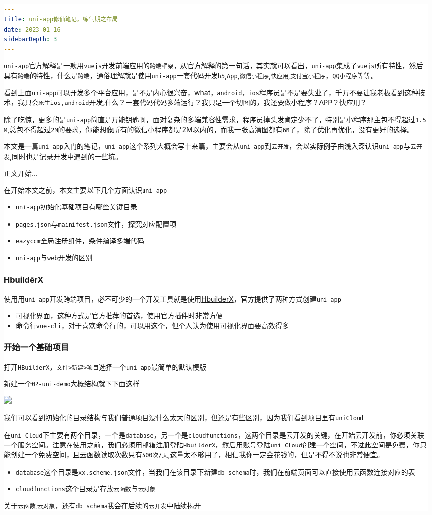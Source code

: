 ```yaml
---
title: uni-app修仙笔记，练气期之布局
date: 2023-01-16
sidebarDepth: 3
---
```


`uni-app`官方解释是一款用`vuejs`开发前端应用的`跨端框架`，从官方解释的第一句话，其实就可以看出，`uni-app`集成了`vuejs`所有特性，然后具有`跨端`的特性，什么是`跨端`，通俗理解就是使用`uni-app`一套代码开发`h5`,`App`,`微信小程序`,`快应用`,`支付宝小程序`，`QQ小程序`等等。

看到上面`uni-app`可以开发多个平台应用，是不是内心很兴奋，what，`android`，`ios`程序员是不是要失业了，千万不要让我老板看到这种技术，我只会`原生ios,android`开发,什么？一套代码代码多端运行？我只是一个切图的，我还要做小程序？APP？快应用？

除了吃惊，更多的是`uni-app`简直是万能钥匙啊，面对复杂的多端兼容性需求，程序员掉头发肯定少不了，特别是小程序那主包不得超过`1.5M`,总包不得超过`2M`的要求，你能想像所有的微信小程序都是2M以内的，而我一张高清图都有`6M`了，除了优化再优化，没有更好的选择。

本文是一篇`uni-app`入门的笔记，`uni-app`这个系列大概会写十来篇，主要会从`uni-app`到`云开发`，会以实际例子由浅入深认识`uni-app`与`云开发`,同时也是记录开发中遇到的一些坑。

正文开始...

在开始本文之前，本文主要以下几个方面认识`uni-app`

* `uni-app`初始化基础项目有哪些关键目录

* `pages.json`与`mainifest.json`文件，探究对应配置项

* `eazycom`全局注册组件，条件编译多端代码

* `uni-app`与`web`开发的区别

### HbuildērX

使用用`uni-app`开发跨端项目，必不可少的一个开发工具就是使用[HbuilderX](https://uniapp.dcloud.net.cn/quickstart-hx.html "HbuilderX")，官方提供了两种方式创建`uni-app`

* 可视化界面，这种方式是官方推荐的首选，使用官方插件时非常方便
* 命令行`vue-cli`，对于喜欢命令行的，可以用这个，但个人认为使用可视化界面要高效得多

### 开始一个基础项目

打开`HBuilderX`，`文件>新建>项目`选择一个`uni-app`最简单的默认模版

新建一个`02-uni-demo`大概结构就下下面这样

![](https://files.mdnice.com/user/24614/81aa8092-c55b-46a9-9487-63f31f1c911c.png)

我们可以看到初始化的目录结构与我们普通项目没什么太大的区别，但还是有些区别，因为我们看到项目里有`uniCloud`

在`uni-Cloud`下主要有两个目录，一个是`database`，另一个是`cloudfunctions`，这两个目录是云开发的关键，在开始云开发前，你必须关联一个[服务空间](https://unicloud.dcloud.net.cn/ "服务空间")。注意在使用之前，我们必须用邮箱注册登陆`HbuilderX`，然后用账号登陆`uni-Cloud`创建一个空间，不过此空间是免费，你只能创建一个免费空间，且云函数读取次数只有`500次/天`,这量太不够用了，相信我你一定会花钱的，但是不得不说也非常便宜。

* `database`这个目录是`xx.scheme.json`文件，当我们在该目录下新建`db schema`时，我们在前端页面可以直接使用云函数连接对应的表

* `cloudfunctions`这个目录是存放`云函数`与`云对象`

关于`云函数`,`云对象`，还有`db schema`我会在后续的`云开发`中陆续揭开
